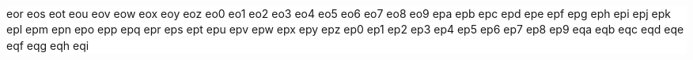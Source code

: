 eor
eos
eot
eou
eov
eow
eox
eoy
eoz
eo0
eo1
eo2
eo3
eo4
eo5
eo6
eo7
eo8
eo9
epa
epb
epc
epd
epe
epf
epg
eph
epi
epj
epk
epl
epm
epn
epo
epp
epq
epr
eps
ept
epu
epv
epw
epx
epy
epz
ep0
ep1
ep2
ep3
ep4
ep5
ep6
ep7
ep8
ep9
eqa
eqb
eqc
eqd
eqe
eqf
eqg
eqh
eqi